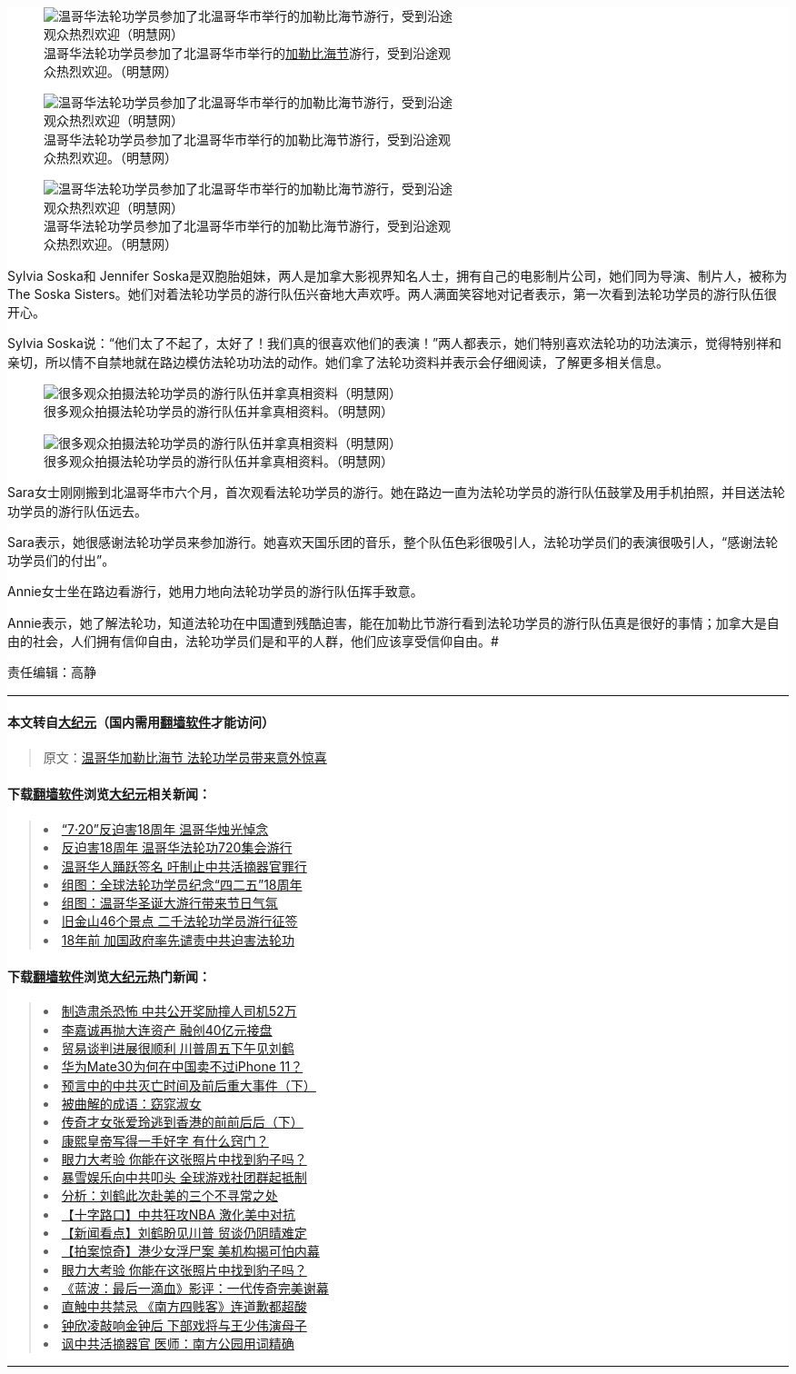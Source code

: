 <figure id="attachment_9491050" style="width: 450px" class="wp-caption aligncenter"><img class="size-medium wp-image-9491050" src="http://i.epochtimes.com/assets/uploads/2017/08/2017-8-1-vancouver-parade_02-ss-450x184.jpg" alt="温哥华法轮功学员参加了北温哥华市举行的加勒比海节游行，受到沿途观众热烈欢迎（明慧网）" width="450" b="184" /><figcaption class="wp-caption-text">温哥华法轮功学员参加了北温哥华市举行的<a href="https://github.com/woywz155/djy/blob/master/gb/tag/%E5%8A%A0%E5%8B%92%E6%AF%94%E6%B5%B7%E8%8A%82.md">加勒比海节</a>游行，受到沿途观众热烈欢迎。（明慧网）</figcaption></figure>
<figure id="attachment_9491051" style="width: 450px" class="wp-caption aligncenter"><img class="size-medium wp-image-9491051" src="http://i.epochtimes.com/assets/uploads/2017/08/2017-8-1-vancouver-parade_03-ss-450x230.jpg" alt="温哥华法轮功学员参加了北温哥华市举行的加勒比海节游行，受到沿途观众热烈欢迎（明慧网）" width="450" b="230" /><figcaption class="wp-caption-text">温哥华法轮功学员参加了北温哥华市举行的加勒比海节游行，受到沿途观众热烈欢迎。（明慧网）</figcaption></figure>
<figure id="attachment_9491052" style="width: 450px" class="wp-caption aligncenter"><img class="size-medium wp-image-9491052" src="http://i.epochtimes.com/assets/uploads/2017/08/2017-8-1-vancouver-parade_04-ss-450x299.jpg" alt="温哥华法轮功学员参加了北温哥华市举行的加勒比海节游行，受到沿途观众热烈欢迎（明慧网）" width="450" b="299" /><figcaption class="wp-caption-text">温哥华法轮功学员参加了北温哥华市举行的加勒比海节游行，受到沿途观众热烈欢迎。（明慧网）</figcaption></figure>
<p>Sylvia Soska和 Jennifer Soska是双胞胎姐妹，两人是加拿大影视界知名人士，拥有自己的电影制片公司，她们同为导演、制片人，被称为The Soska Sisters。她们对着法轮功学员的游行队伍兴奋地大声欢呼。两人满面笑容地对记者表示，第一次看到法轮功学员的游行队伍很开心。</p>
<p>Sylvia Soska说：“他们太了不起了，太好了！我们真的很喜欢他们的表演！”两人都表示，她们特别喜欢法轮功的功法演示，觉得特别祥和亲切，所以情不自禁地就在路边模仿法轮功功法的动作。她们拿了法轮功资料并表示会仔细阅读，了解更多相关信息。</p>
<figure id="attachment_9491062" style="width: 450px" class="wp-caption aligncenter"><img class="size-medium wp-image-9491062" src="http://i.epochtimes.com/assets/uploads/2017/08/2017-8-1-vancouver-parade_06-ss-450x299.jpg" alt="很多观众拍摄法轮功学员的游行队伍并拿真相资料（明慧网）" width="450" b="299" /><figcaption class="wp-caption-text">很多观众拍摄法轮功学员的游行队伍并拿真相资料。（明慧网）</figcaption></figure>
<figure id="attachment_9491053" style="width: 450px" class="wp-caption aligncenter"><img class="size-medium wp-image-9491053" src="http://i.epochtimes.com/assets/uploads/2017/08/2017-8-1-vancouver-parade_05-ss-450x280.jpg" alt="很多观众拍摄法轮功学员的游行队伍并拿真相资料（明慧网）" width="450" b="280" /><figcaption class="wp-caption-text">很多观众拍摄法轮功学员的游行队伍并拿真相资料。（明慧网）</figcaption></figure>
<p>Sara女士刚刚搬到北温哥华市六个月，首次观看法轮功学员的游行。她在路边一直为法轮功学员的游行队伍鼓掌及用手机拍照，并目送法轮功学员的游行队伍远去。</p>
<p>Sara表示，她很感谢法轮功学员来参加游行。她喜欢天国乐团的音乐，整个队伍色彩很吸引人，法轮功学员们的表演很吸引人，“感谢法轮功学员们的付出”。</p>
<p>Annie女士坐在路边看游行，她用力地向法轮功学员的游行队伍挥手致意。</p>
<p>Annie表示，她了解法轮功，知道法轮功在中国遭到残酷迫害，能在加勒比节游行看到法轮功学员的游行队伍真是很好的事情；加拿大是自由的社会，人们拥有信仰自由，法轮功学员们是和平的人群，他们应该享受信仰自由。#</p>
<p>责任编辑：高静</p>
<hr>

#### 本文转自<a href="http://www.epochtimes.com">大纪元</a>（国内需用<a href="https://git.io/JesJV">翻墙软件</a>才能访问）
> 原文：<a href="http://www.epochtimes.com/gb/17/8/3/n9491030.htm">温哥华加勒比海节 法轮功学员带来意外惊喜</a>
#### 下载<a href="https://git.io/JesJV">翻墙软件</a>浏览<a href="http://www.epochtimes.com">大纪元</a>相关新闻：
> <li><a href="http://www.epochtimes.com/gb/17/7/20/n9445164.htm">“7·20”反迫害18周年 温哥华烛光悼念</a></li>
> <li><a href="http://www.epochtimes.com/gb/17/7/17/n9412498.htm">反迫害18周年 温哥华法轮功720集会游行</a></li>
> <li><a href="http://www.epochtimes.com/gb/17/6/28/n9327318.htm">温哥华人踊跃签名 吁制止中共活摘器官罪行</a></li>
> <li><a href="http://www.epochtimes.com/gb/17/4/26/n9078763.htm">组图：全球法轮功学员纪念“四二五”18周年</a></li>
> <li><a href="http://www.epochtimes.com/gb/16/12/5/n8561808.htm">组图：温哥华圣诞大游行带来节日气氛</a></li>
> <li><a href="http://www.epochtimes.com/gb/16/10/24/n8425164.htm">旧金山46个景点 二千法轮功学员游行征签</a></li>
> <li><a href="https://github.com/woywz155/djy/blob/master/gb/17/7/12/n9382686.md">18年前 加国政府率先谴责中共迫害法轮功</a></li>

#### 下载<a href="https://git.io/JesJV">翻墙软件</a>浏览<a href="http://www.epochtimes.com">大纪元</a>热门新闻：
> <li><a href="http://www.epochtimes.com/gb/19/10/10/n11581115.htm">制造肃杀恐怖 中共公开奖励撞人司机52万</a></li>
> <li><a href="http://www.epochtimes.com/gb/19/10/10/n11580996.htm">李嘉诚再抛大连资产 融创40亿元接盘</a></li>
> <li><a href="http://www.epochtimes.com/gb/19/10/10/n11581259.htm">贸易谈判进展很顺利 川普周五下午见刘鹤</a></li>
> <li><a href="http://www.epochtimes.com/gb/19/10/10/n11581114.htm">华为Mate30为何在中国卖不过iPhone 11？</a></li>
> <li><a href="http://www.epochtimes.com/gb/19/9/29/n11554590.htm">预言中的中共灭亡时间及前后重大事件（下）</a></li>
> <li><a href="http://www.epochtimes.com/gb/19/10/4/n11568273.htm">被曲解的成语：窈窕淑女</a></li>
> <li><a href="http://www.epochtimes.com/gb/19/10/2/n11563658.htm">传奇才女张爱玲逃到香港的前前后后（下）</a></li>
> <li><a href="http://www.epochtimes.com/gb/19/9/23/n11539994.htm">康熙皇帝写得一手好字 有什么窍门？</a></li>
> <li><a href="http://www.epochtimes.com/gb/19/10/9/n11577534.htm">眼力大考验 你能在这张照片中找到豹子吗？</a></li>
> <li><a href="http://www.epochtimes.com/gb/19/10/9/n11578774.htm">暴雪娱乐向中共叩头 全球游戏社团群起抵制</a></li>
> <li><a href="http://www.epochtimes.com/gb/19/10/9/n11577528.htm">分析：刘鹤此次赴美的三个不寻常之处</a></li>
> <li><a href="http://www.epochtimes.com/gb/19/10/9/n11577274.htm">【十字路口】中共狂攻NBA 激化美中对抗</a></li>
> <li><a href="http://www.epochtimes.com/gb/19/10/10/n11580854.htm">【新闻看点】刘鹤盼见川普 贸谈仍阴晴难定</a></li>
> <li><a href="http://www.epochtimes.com/gb/19/10/11/n11581423.htm">【拍案惊奇】港少女浮尸案 美机构揭可怕内幕</a></li>
> <li><a href="http://www.epochtimes.com/gb/19/10/9/n11577534.htm">眼力大考验 你能在这张照片中找到豹子吗？</a></li>
> <li><a href="http://www.epochtimes.com/gb/19/10/8/n11576651.htm">《蓝波：最后一滴血》影评：一代传奇完美谢幕</a></li>
> <li><a href="http://www.epochtimes.com/gb/19/10/9/n11577364.htm">直触中共禁忌 《南方四贱客》连道歉都超酸</a></li>
> <li><a href="http://www.epochtimes.com/gb/19/10/9/n11578053.htm">钟欣凌敲响金钟后 下部戏将与王少伟演母子</a></li>
> <li><a href="http://www.epochtimes.com/gb/19/10/10/n11580934.htm">讽中共活摘器官 医师：南方公园用词精确</a></li>
<hr>
